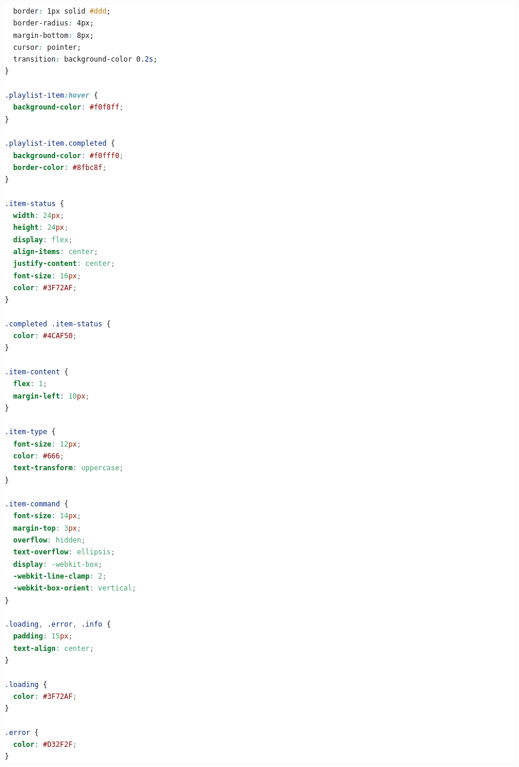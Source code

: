 ```css
  border: 1px solid #ddd;
  border-radius: 4px;
  margin-bottom: 8px;
  cursor: pointer;
  transition: background-color 0.2s;
}

.playlist-item:hover {
  background-color: #f0f8ff;
}

.playlist-item.completed {
  background-color: #f0fff0;
  border-color: #8fbc8f;
}

.item-status {
  width: 24px;
  height: 24px;
  display: flex;
  align-items: center;
  justify-content: center;
  font-size: 16px;
  color: #3F72AF;
}

.completed .item-status {
  color: #4CAF50;
}

.item-content {
  flex: 1;
  margin-left: 10px;
}

.item-type {
  font-size: 12px;
  color: #666;
  text-transform: uppercase;
}

.item-command {
  font-size: 14px;
  margin-top: 3px;
  overflow: hidden;
  text-overflow: ellipsis;
  display: -webkit-box;
  -webkit-line-clamp: 2;
  -webkit-box-orient: vertical;
}

.loading, .error, .info {
  padding: 15px;
  text-align: center;
}

.loading {
  color: #3F72AF;
}

.error {
  color: #D32F2F;
}
```
